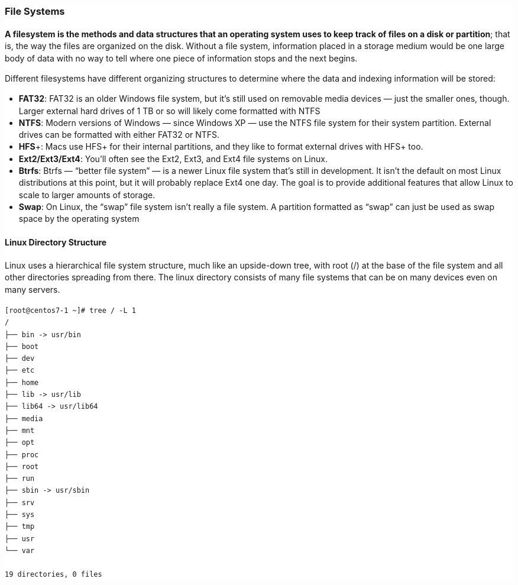 ### File Systems

**A filesystem is the methods and data structures that an operating system uses to keep track of files on a disk or partition**; that is, the way the files are organized on the disk. Without a file system, information placed in a storage medium would be one large body of data with no way to tell where one piece of information stops and the next begins.

Different filesystems have different organizing structures to determine where the data and indexing information will be stored:

* **FAT32**: FAT32 is an older Windows file system, but it’s still used on removable media devices — just the smaller ones, though. Larger external hard drives of 1 TB or so will likely come formatted with NTFS
* **NTFS**: Modern versions of Windows — since Windows XP — use the NTFS file system for their system partition. External drives can be formatted with either FAT32 or NTFS.
* **HFS**+: Macs use HFS+ for their internal partitions, and they like to format external drives with HFS+ too. 
* **Ext2/Ext3/Ext4**: You’ll often see the Ext2, Ext3, and Ext4 file systems on Linux.
* **Btrfs**: Btrfs — “better file system” — is a newer Linux file system that’s still in development. It isn’t the default on most Linux distributions at this point, but it will probably replace Ext4 one day. The goal is to provide additional features that allow Linux to scale to larger amounts of storage.
* **Swap**: On Linux, the “swap” file system isn’t really a file system. A partition formatted as “swap” can just be used as swap space by the operating system 

#### Linux Directory Structure

Linux uses a hierarchical file system structure, much like an upside-down tree, with root (/) at the base of the file system and all other directories spreading from there. The linux directory consists of many file systems that can be on many devices even on many servers.

```
[root@centos7-1 ~]# tree / -L 1
/
├── bin -> usr/bin
├── boot
├── dev
├── etc
├── home
├── lib -> usr/lib
├── lib64 -> usr/lib64
├── media
├── mnt
├── opt
├── proc
├── root
├── run
├── sbin -> usr/sbin
├── srv
├── sys
├── tmp
├── usr
└── var

19 directories, 0 files
```
